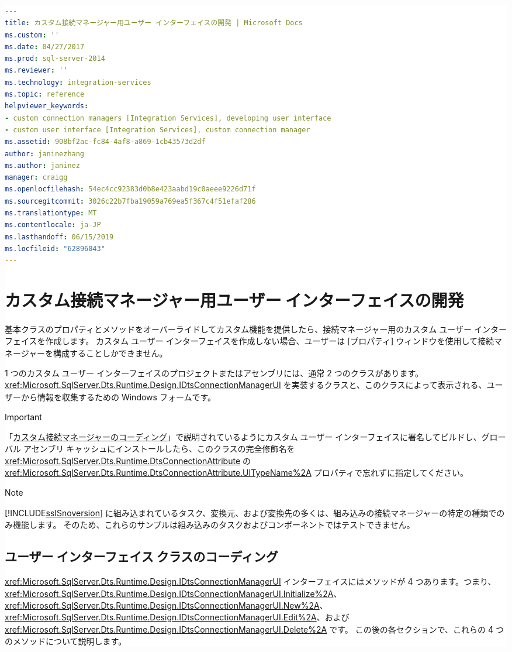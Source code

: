 ```yaml
---
title: カスタム接続マネージャー用ユーザー インターフェイスの開発 | Microsoft Docs
ms.custom: ''
ms.date: 04/27/2017
ms.prod: sql-server-2014
ms.reviewer: ''
ms.technology: integration-services
ms.topic: reference
helpviewer_keywords:
- custom connection managers [Integration Services], developing user interface
- custom user interface [Integration Services], custom connection manager
ms.assetid: 908bf2ac-fc84-4af8-a869-1cb43573d2df
author: janinezhang
ms.author: janinez
manager: craigg
ms.openlocfilehash: 54ec4cc92383d0b8e423aabd19c0aeee9226d71f
ms.sourcegitcommit: 3026c22b7fba19059a769ea5f367c4f51efaf286
ms.translationtype: MT
ms.contentlocale: ja-JP
ms.lasthandoff: 06/15/2019
ms.locfileid: "62896043"
---
```

# <a name="developing-a-user-interface-for-a-custom-connection-manager"></a>カスタム接続マネージャー用ユーザー インターフェイスの開発
  基本クラスのプロパティとメソッドをオーバーライドしてカスタム機能を提供したら、接続マネージャー用のカスタム ユーザー インターフェイスを作成します。 カスタム ユーザー インターフェイスを作成しない場合、ユーザーは [プロパティ] ウィンドウを使用して接続マネージャーを構成することしかできません。  
  
 1 つのカスタム ユーザー インターフェイスのプロジェクトまたはアセンブリには、通常 2 つのクラスがあります。<xref:Microsoft.SqlServer.Dts.Runtime.Design.IDtsConnectionManagerUI> を実装するクラスと、このクラスによって表示される、ユーザーから情報を収集するための Windows フォームです。  
  
> [!IMPORTANT]  
>  「[カスタム接続マネージャーのコーディング](../building-deploying-and-debugging-custom-objects.md)」で説明されているようにカスタム ユーザー インターフェイスに署名してビルドし、グローバル アセンブリ キャッシュにインストールしたら、このクラスの完全修飾名を <xref:Microsoft.SqlServer.Dts.Runtime.DtsConnectionAttribute> の <xref:Microsoft.SqlServer.Dts.Runtime.DtsConnectionAttribute.UITypeName%2A> プロパティで忘れずに指定してください。  
  
> [!NOTE]  
>  [!INCLUDE[ssISnoversion](../../../includes/ssisnoversion-md.md)] に組み込まれているタスク、変換元、および変換先の多くは、組み込みの接続マネージャーの特定の種類でのみ機能します。 そのため、これらのサンプルは組み込みのタスクおよびコンポーネントではテストできません。  
  
## <a name="coding-the-user-interface-class"></a>ユーザー インターフェイス クラスのコーディング  
 <xref:Microsoft.SqlServer.Dts.Runtime.Design.IDtsConnectionManagerUI> インターフェイスにはメソッドが 4 つあります。つまり、<xref:Microsoft.SqlServer.Dts.Runtime.Design.IDtsConnectionManagerUI.Initialize%2A>、<xref:Microsoft.SqlServer.Dts.Runtime.Design.IDtsConnectionManagerUI.New%2A>、<xref:Microsoft.SqlServer.Dts.Runtime.Design.IDtsConnectionManagerUI.Edit%2A>、および <xref:Microsoft.SqlServer.Dts.Runtime.Design.IDtsConnectionManagerUI.Delete%2A> です。 この後の各セクションで、これらの 4 つのメソッドについて説明します。  
  